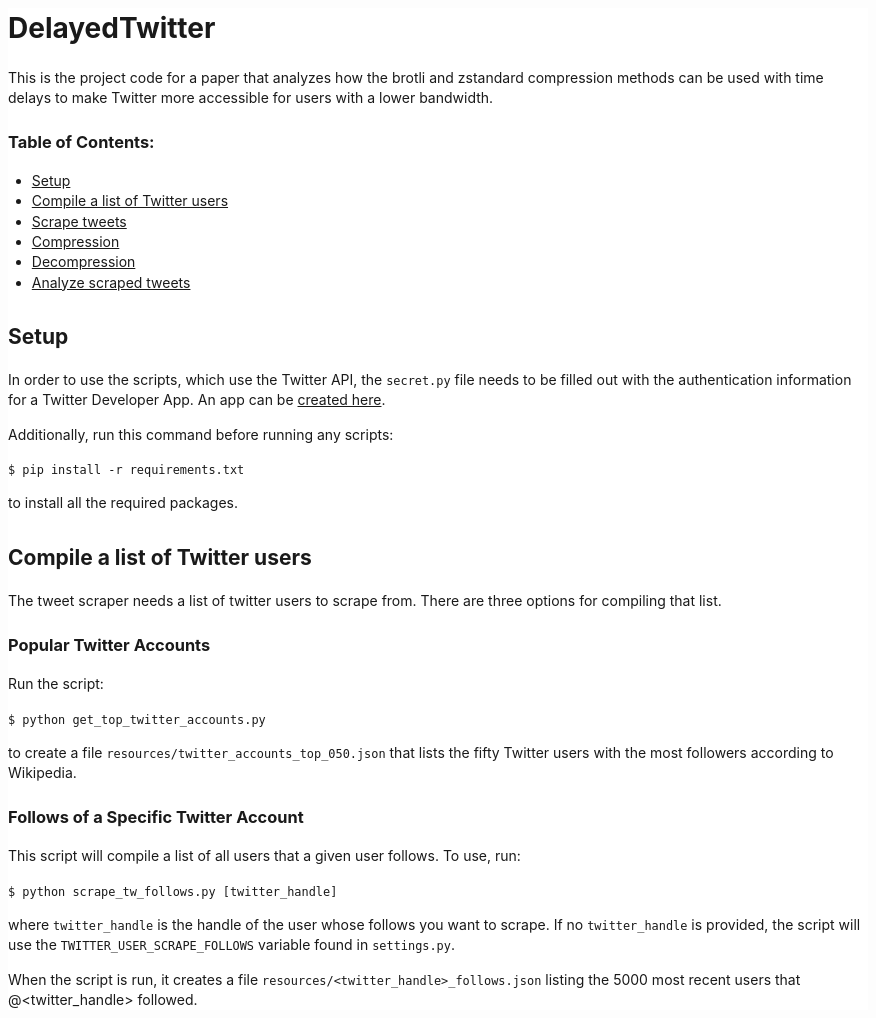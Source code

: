 # DelayedTwitter

This is the project code for a paper that analyzes how the brotli and zstandard compression methods can be used with time delays to make Twitter more accessible for users with a lower bandwidth.

### Table of Contents:
 - [Setup](#setup)
 - [Compile a list of Twitter users](#compile)
 - [Scrape tweets](#scrape)
 - [Compression](#compress)
 - [Decompression](#decompress)
 - [Analyze scraped tweets](#analyze)
 
<a name="setup"/>

## Setup

In order to use the scripts, which use the Twitter API, the `secret.py` file needs to be filled out with the authentication information for a Twitter Developer App. An app can be [created here](https://developer.twitter.com/en/apps).

Additionally, run this command before running any scripts:
```
$ pip install -r requirements.txt
```
to install all the required packages.

<a name="compile"/>

## Compile a list of Twitter users 
The tweet scraper needs a list of twitter users to scrape from. There are three options for compiling that list.
### Popular Twitter Accounts
Run the script: 
```
$ python get_top_twitter_accounts.py
```
to create a file `resources/twitter_accounts_top_050.json` that lists the fifty Twitter users with the most followers according to Wikipedia.

### Follows of a Specific Twitter Account
This script will compile a list of all users that a given user follows. To use, run:
```
$ python scrape_tw_follows.py [twitter_handle]
```
where `twitter_handle` is the handle of the user whose follows you want to scrape. If no `twitter_handle` is provided, the script will use the `TWITTER_USER_SCRAPE_FOLLOWS` variable found in `settings.py`.

When the script is run, it creates a file `resources/<twitter_handle>_follows.json` listing the 5000 most recent users that @<twitter_handle> followed.
